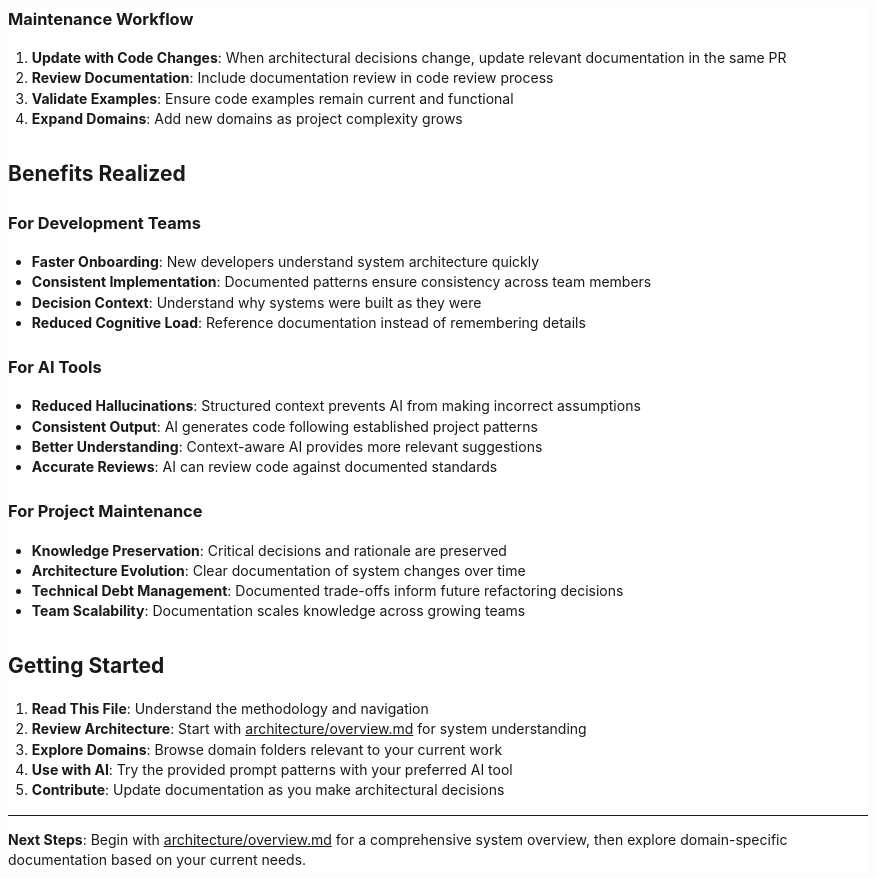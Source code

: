 ### Maintenance Workflow
1. **Update with Code Changes**: When architectural decisions change, update relevant documentation in the same PR
2. **Review Documentation**: Include documentation review in code review process
3. **Validate Examples**: Ensure code examples remain current and functional
4. **Expand Domains**: Add new domains as project complexity grows

## Benefits Realized

### For Development Teams
- **Faster Onboarding**: New developers understand system architecture quickly
- **Consistent Implementation**: Documented patterns ensure consistency across team members
- **Decision Context**: Understand why systems were built as they were
- **Reduced Cognitive Load**: Reference documentation instead of remembering details

### For AI Tools
- **Reduced Hallucinations**: Structured context prevents AI from making incorrect assumptions
- **Consistent Output**: AI generates code following established project patterns
- **Better Understanding**: Context-aware AI provides more relevant suggestions
- **Accurate Reviews**: AI can review code against documented standards

### For Project Maintenance
- **Knowledge Preservation**: Critical decisions and rationale are preserved
- **Architecture Evolution**: Clear documentation of system changes over time
- **Technical Debt Management**: Documented trade-offs inform future refactoring decisions
- **Team Scalability**: Documentation scales knowledge across growing teams

## Getting Started

1. **Read This File**: Understand the methodology and navigation
2. **Review Architecture**: Start with [architecture/overview.md](./architecture/overview.md) for system understanding
3. **Explore Domains**: Browse domain folders relevant to your current work
4. **Use with AI**: Try the provided prompt patterns with your preferred AI tool
5. **Contribute**: Update documentation as you make architectural decisions

---

**Next Steps**: Begin with [architecture/overview.md](./architecture/overview.md) for a comprehensive system overview, then explore domain-specific documentation based on your current needs.